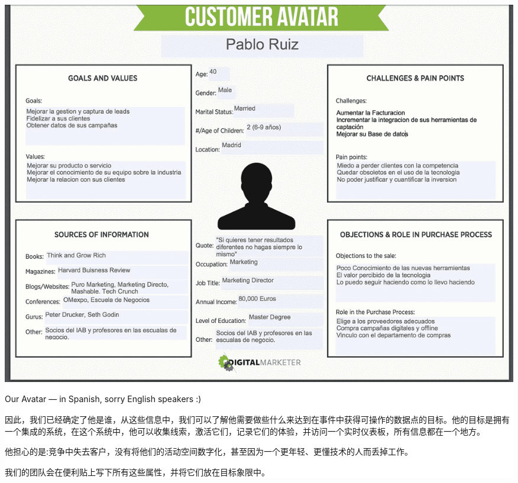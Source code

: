 ![](img/a0755fd429377cf95623bb07bf9385c5.png)

Our Avatar — in Spanish, sorry English speakers :)

因此，我们已经确定了他是谁，从这些信息中，我们可以了解他需要做些什么来达到在事件中获得可操作的数据点的目标。他的目标是拥有一个集成的系统，在这个系统中，他可以收集线索，激活它们，记录它们的体验，并访问一个实时仪表板，所有信息都在一个地方。

他担心的是:竞争中失去客户，没有将他们的活动空间数字化，甚至因为一个更年轻、更懂技术的人而丢掉工作。

我们的团队会在便利贴上写下所有这些属性，并将它们放在目标象限中。
